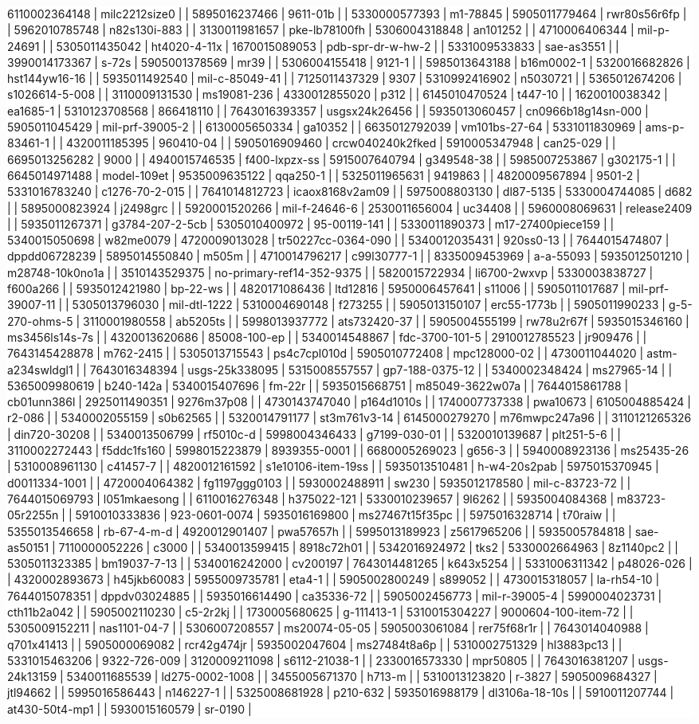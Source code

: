 6110002364148 | milc2212size0 |  | 5895016237466 | 9611-01b |  | 5330000577393 | m1-78845 | 
5905011779464 | rwr80s56r6fp |  | 5962010785748 | n82s130i-883 |  | 3130011981657 | pke-lb78100fh | 
5306004318848 | an101252 |  | 4710006406344 | mil-p-24691 |  | 5305011435042 | ht4020-4-11x | 
1670015089053 | pdb-spr-dr-w-hw-2 |  | 5331009533833 | sae-as3551 |  | 3990014173367 | s-72s | 
5905001378569 | mr39 |  | 5306004155418 | 9121-1 |  | 5985013643188 | b16m0002-1 | 
5320016682826 | hst144yw16-16 |  | 5935011492540 | mil-c-85049-41 |  | 7125011437329 | 9307 | 
5310992416902 | n5030721 |  | 5365012674206 | s1026614-5-008 |  | 3110009131530 | ms19081-236 | 
4330012855020 | p312 |  | 6145010470524 | t447-10 |  | 1620010038342 | ea1685-1 | 
5310123708568 | 866418110 |  | 7643016393357 | usgsx24k26456 |  | 5935013060457 | cn0966b18g14sn-000 | 
5905011045429 | mil-prf-39005-2 |  | 6130005650334 | ga10352 |  | 6635012792039 | vm101bs-27-64 | 
5331011830969 | ams-p-83461-1 |  | 4320011185395 | 960410-04 |  | 5905016909460 | crcw040240k2fked | 
5910005347948 | can25-029 |  | 6695013256282 | 9000 |  | 4940015746535 | f400-lxpzx-ss | 
5915007640794 | g349548-38 |  | 5985007253867 | g302175-1 |  | 6645014971488 | model-109et | 
9535009635122 | qqa250-1 |  | 5325011965631 | 9419863 |  | 4820009567894 | 9501-2 | 
5331016783240 | c1276-70-2-015 |  | 7641014812723 | icaox8168v2am09 |  | 5975008803130 | dl87-5135 | 
5330004744085 | d682 |  | 5895000823924 | j2498grc |  | 5920001520266 | mil-f-24646-6 | 
2530011656004 | uc34408 |  | 5960008069631 | release2409 |  | 5935011267371 | g3784-207-2-5cb | 
5305010400972 | 95-00119-141 |  | 5330011890373 | m17-27400piece159 |  | 5340015050698 | w82me0079 | 
4720009013028 | tr50227cc-0364-090 |  | 5340012035431 | 920ss0-13 |  | 7644015474807 | dppdd06728239 | 
5895014550840 | m505m |  | 4710014796217 | c99l30777-1 |  | 8335009453969 | a-a-55093 | 
5935012501210 | m28748-10k0no1a |  | 3510143529375 | no-primary-ref14-352-9375 |  | 5820015722934 | li6700-2wxvp | 
5330003838727 | f600a266 |  | 5935012421980 | bp-22-ws |  | 4820171086436 | ltd12816 | 
5950006457641 | s11006 |  | 5905011017687 | mil-prf-39007-11 |  | 5305013796030 | mil-dtl-1222 | 
5310004690148 | f273255 |  | 5905013150107 | erc55-1773b |  | 5905011990233 | g-5-270-ohms-5 | 
3110001980558 | ab5205ts |  | 5998013937772 | ats732420-37 |  | 5905004555199 | rw78u2r67f | 
5935015346160 | ms3456ls14s-7s |  | 4320013620686 | 85008-100-ep |  | 5340014548867 | fdc-3700-101-5 | 
2910012785523 | jr909476 |  | 7643145428878 | m762-2415 |  | 5305013715543 | ps4c7cpl010d | 
5905010772408 | mpc128000-02 |  | 4730011044020 | astm-a234swldgl1 |  | 7643016348394 | usgs-25k338095 | 
5315008557557 | gp7-188-0375-12 |  | 5340002348424 | ms27965-14 |  | 5365009980619 | b240-142a | 
5340015407696 | fm-22r |  | 5935015668751 | m85049-3622w07a |  | 7644015861788 | cb01unn386l | 
2925011490351 | 9276m37p08 |  | 4730143747040 | p164d1010s |  | 1740007737338 | pwa10673 | 
6105004885424 | r2-086 |  | 5340002055159 | s0b62565 |  | 5320014791177 | st3m761v3-14 | 
6145000279270 | m76mwpc247a96 |  | 3110121265326 | din720-30208 |  | 5340013506799 | rf5010c-d | 
5998004346433 | g7199-030-01 |  | 5320010139687 | plt251-5-6 |  | 3110002272443 | f5ddc1fs160 | 
5998015223879 | 8939355-0001 |  | 6680005269023 | g656-3 |  | 5940008923136 | ms25435-26 | 
5310008961130 | c41457-7 |  | 4820012161592 | s1e10106-item-19ss |  | 5935013510481 | h-w4-20s2pab | 
5975015370945 | d0011334-1001 |  | 4720004064382 | fg1197ggg0103 |  | 5930002488911 | sw230 | 
5935012178580 | mil-c-83723-72 |  | 7644015069793 | l051mkaesong |  | 6110016276348 | h375022-121 | 
5330010239657 | 9l6262 |  | 5935004084368 | m83723-05r2255n |  | 5910010333836 | 923-0601-0074 | 
5935016169800 | ms27467t15f35pc |  | 5975016328714 | t70raiw |  | 5355013546658 | rb-67-4-m-d | 
4920012901407 | pwa57657h |  | 5995013189923 | z5617965206 |  | 5935005784818 | sae-as50151 | 
7110000052226 | c3000 |  | 5340013599415 | 8918c72h01 |  | 5342016924972 | tks2 | 
5330002664963 | 8z1140pc2 |  | 5305011323385 | bm19037-7-13 |  | 5340016242000 | cv200197 | 
7643014481265 | k643x5254 |  | 5331006311342 | p48026-026 |  | 4320002893673 | h45jkb60083 | 
5955009735781 | eta4-1 |  | 5905002800249 | s899052 |  | 4730015318057 | la-rh54-10 | 
7644015078351 | dppdv03024885 |  | 5935016614490 | ca35336-72 |  | 5905002456773 | mil-r-39005-4 | 
5990004023731 | cth11b2a042 |  | 5905002110230 | c5-2r2kj |  | 1730005680625 | g-111413-1 | 
5310015304227 | 9000604-100-item-72 |  | 5305009152211 | nas1101-04-7 |  | 5306007208557 | ms20074-05-05 | 
5905003061084 | rer75f68r1r |  | 7643014040988 | q701x41413 |  | 5905000069082 | rcr42g474jr | 
5935002047604 | ms27484t8a6p |  | 5310002751329 | hl3883pc13 |  | 5331015463206 | 9322-726-009 | 
3120009211098 | s6112-21038-1 |  | 2330016573330 | mpr50805 |  | 7643016381207 | usgs-24k13159 | 
5340011685539 | ld275-0002-1008 |  | 3455005671370 | h713-m |  | 5310013123820 | r-3827 | 
5905009684327 | jtl94662 |  | 5995016586443 | n146227-1 |  | 5325008681928 | p210-632 | 
5935016988179 | dl3106a-18-10s |  | 5910011207744 | at430-50t4-mp1 |  | 5930015160579 | sr-0190 | 